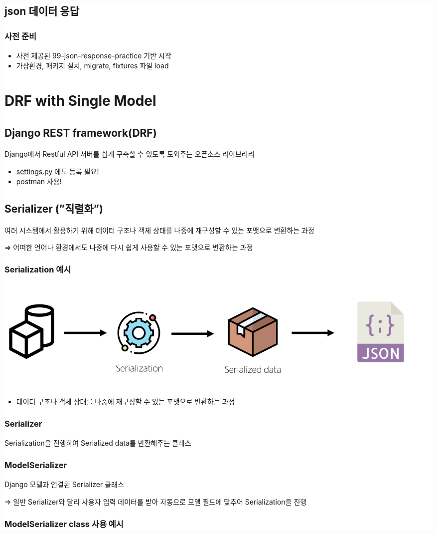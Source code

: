 ## json 데이터 응답

### 사전 준비

- 사전 제공된 99-json-response-practice 기반 시작
- 가상환경, 패키지 설치, migrate, fixtures 파일 load

# DRF with Single Model

## Django REST framework(DRF)

Django에서 Restful API 서버를 쉽게 구축할 수 있도록 도와주는 오픈소스 라이브러리

- [settings.py](http://settings.py) 에도 등록 필요!
- postman 사용!

## Serializer (”직렬화”)

여러 시스템에서 활용하기 위해 데이터 구조나 객체 상태를 나중에 재구성할 수 있는 포맷으로 변환하는 과정

⇒ 어떠한 언어나 환경에서도 나중에 다시 쉽게 사용할 수 있는 포맷으로 변환하는 과정

### Serialization 예시

![image.png](image%202.png)

- 데이터 구조나 객체 상태를 나중에 재구성할 수 있는 포맷으로 변환하는 과정

### Serializer

Serialization을 진행하여 Serialized data를 반환해주는 클래스

### ModelSerializer

Django 모델과 연결된 Serializer 클래스

⇒ 일반 Serializer와 달리 사용자 입력 데이터를 받아 자동으로 모델 필드에 맞추어 Serialization을 진행

### ModelSerializer class 사용 예시
